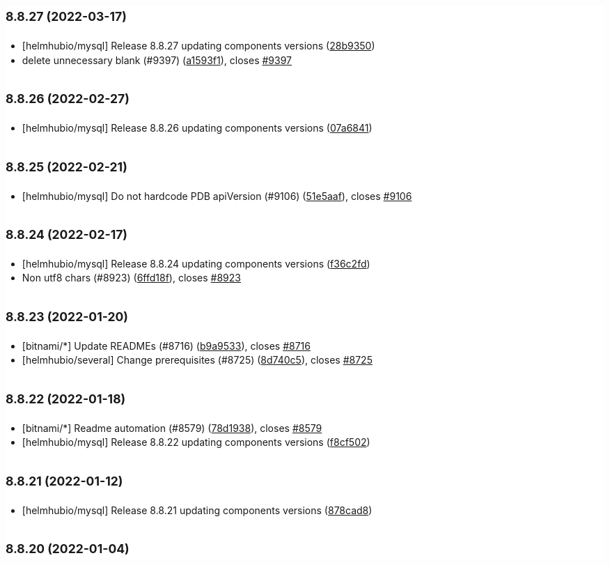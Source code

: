 ## <small>8.8.27 (2022-03-17)</small>

* [helmhubio/mysql] Release 8.8.27 updating components versions ([28b9350](https://github.com/helmhub-io/charts/commit/28b93500995a3188e9e7499f4abb316b5779dc3a))
* delete unnecessary blank (#9397) ([a1593f1](https://github.com/helmhub-io/charts/commit/a1593f165a07d6cc7e6504411cf6e4e9f1450d89)), closes [#9397](https://github.com/helmhub-io/charts/issues/9397)

## <small>8.8.26 (2022-02-27)</small>

* [helmhubio/mysql] Release 8.8.26 updating components versions ([07a6841](https://github.com/helmhub-io/charts/commit/07a68414b0730b3f97f7f35f112cbbda122ae9c5))

## <small>8.8.25 (2022-02-21)</small>

* [helmhubio/mysql] Do not hardcode PDB apiVersion (#9106) ([51e5aaf](https://github.com/helmhub-io/charts/commit/51e5aafc1757a18a2ca284acf0483599369f0a5c)), closes [#9106](https://github.com/helmhub-io/charts/issues/9106)

## <small>8.8.24 (2022-02-17)</small>

* [helmhubio/mysql] Release 8.8.24 updating components versions ([f36c2fd](https://github.com/helmhub-io/charts/commit/f36c2fd09825c4e1f86a60e71865da9bb04c39b8))
* Non utf8 chars (#8923) ([6ffd18f](https://github.com/helmhub-io/charts/commit/6ffd18fbbdf10e94ea1a90cf5b84ef610ac2a72d)), closes [#8923](https://github.com/helmhub-io/charts/issues/8923)

## <small>8.8.23 (2022-01-20)</small>

* [bitnami/*] Update READMEs (#8716) ([b9a9533](https://github.com/helmhub-io/charts/commit/b9a953337590eb2979453385874a267bacf50936)), closes [#8716](https://github.com/helmhub-io/charts/issues/8716)
* [helmhubio/several] Change prerequisites (#8725) ([8d740c5](https://github.com/helmhub-io/charts/commit/8d740c566cfdb7e2d933c40128b4e919fce953a5)), closes [#8725](https://github.com/helmhub-io/charts/issues/8725)

## <small>8.8.22 (2022-01-18)</small>

* [bitnami/*] Readme automation (#8579) ([78d1938](https://github.com/helmhub-io/charts/commit/78d193831c900d178198491ffd08fa2217a64ecd)), closes [#8579](https://github.com/helmhub-io/charts/issues/8579)
* [helmhubio/mysql] Release 8.8.22 updating components versions ([f8cf502](https://github.com/helmhub-io/charts/commit/f8cf502f9e3d49c3945474bfc6094cb50df61116))

## <small>8.8.21 (2022-01-12)</small>

* [helmhubio/mysql] Release 8.8.21 updating components versions ([878cad8](https://github.com/helmhub-io/charts/commit/878cad88b92c38cd805634ebc6e5ee717990476b))

## <small>8.8.20 (2022-01-04)</small>
